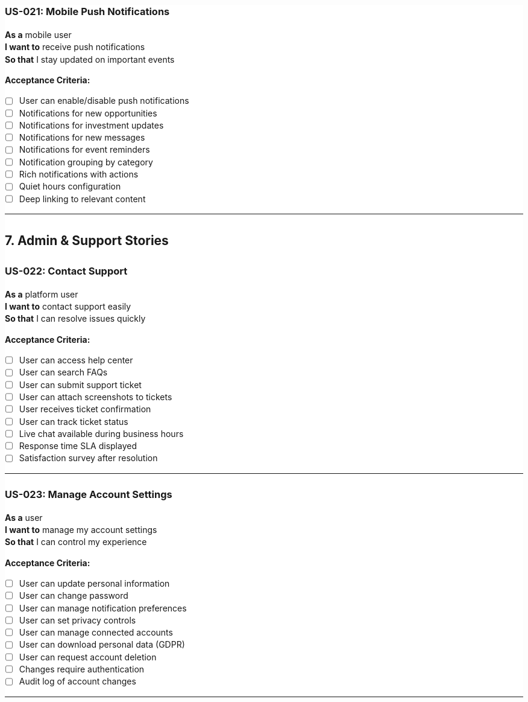 
### US-021: Mobile Push Notifications
**As a** mobile user  
**I want to** receive push notifications  
**So that** I stay updated on important events

**Acceptance Criteria:**
- [ ] User can enable/disable push notifications
- [ ] Notifications for new opportunities
- [ ] Notifications for investment updates
- [ ] Notifications for new messages
- [ ] Notifications for event reminders
- [ ] Notification grouping by category
- [ ] Rich notifications with actions
- [ ] Quiet hours configuration
- [ ] Deep linking to relevant content

---

## 7. Admin & Support Stories

### US-022: Contact Support
**As a** platform user  
**I want to** contact support easily  
**So that** I can resolve issues quickly

**Acceptance Criteria:**
- [ ] User can access help center
- [ ] User can search FAQs
- [ ] User can submit support ticket
- [ ] User can attach screenshots to tickets
- [ ] User receives ticket confirmation
- [ ] User can track ticket status
- [ ] Live chat available during business hours
- [ ] Response time SLA displayed
- [ ] Satisfaction survey after resolution

---

### US-023: Manage Account Settings
**As a** user  
**I want to** manage my account settings  
**So that** I can control my experience

**Acceptance Criteria:**
- [ ] User can update personal information
- [ ] User can change password
- [ ] User can manage notification preferences
- [ ] User can set privacy controls
- [ ] User can manage connected accounts
- [ ] User can download personal data (GDPR)
- [ ] User can request account deletion
- [ ] Changes require authentication
- [ ] Audit log of account changes

---